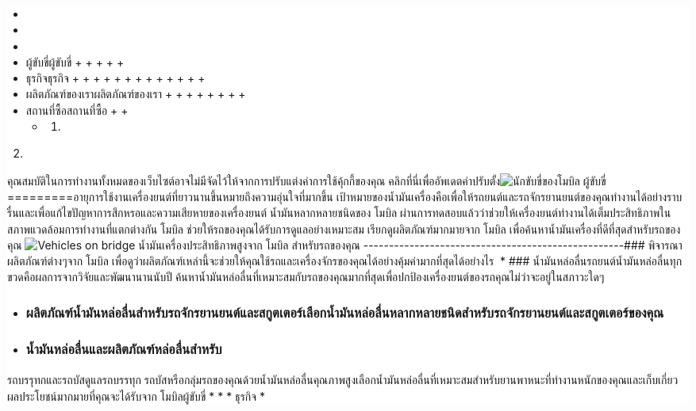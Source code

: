 
 
* 
* 
* 
* ผู้ขับขี่ผู้ขับขี่
	+ 
	+
	+ 
	+
	+
* ธุรกิจธุรกิจ
	+ 
	+ 
	+ 
	+
	+ 
	+ 
	+ 
	+
	+ 
	+ 
	+
	+ 
	+
* ผลิตภัณฑ์ของเราผลิตภัณฑ์ของเรา
	+ 
	+ 
	+
	+ 
	+ 
	+
	+ 
	+
* สถานที่ซื้อสถานที่ซื้อ
	+
	+
	+ 1. 
2. 
คุณสมบัติในการทำงานทั้งหมดของเว็บไซต์อาจไม่มีจัดไว้ให้จากการปรับแต่งค่าการใช้คุ้กกี้ของคุณ คลิกที่นี่เพื่ออัพเดตค่าปรับตั้ง![นักขับขี่ของโมบิล]() 
ผู้ขับขี่
=========อายุการใช้งานเครื่องยนต์ที่ยาวนานขึ้นหมายถึงความอุ่นใจที่มากขึ้น เป้าหมายของน้ำมันเครื่องคือเพื่อให้รถยนต์และรถจักรยานยนต์ของคุณทำงานได้อย่างราบรื่นและเพื่อแก้ไขปัญหาการสึกหรอและความเสียหายของเครื่องยนต์ น้ำมันหลากหลายชนิดของ โมบิล ผ่านการทดสอบแล้วว่าช่วยให้เครื่องยนต์ทำงานได้เต็มประสิทธิภาพในสภาพแวดล้อมการทำงานที่แตกต่างกัน โมบิล ช่วยให้รถของคุณได้รับการดูแลอย่างเหมาะสม
เรียกดูผลิตภัณฑ์มากมายจาก โมบิล เพื่อค้นหาน้ำมันเครื่องที่ดีที่สุดสำหรับรถของคุณ ![Vehicles on bridge]() 
น้ำมันเครื่องประสิทธิภาพสูงจาก โมบิล สำหรับรถของคุณ
---------------------------------------------------### พิจารณาผลิตภัณฑ์ต่างๆจาก โมบิล เพื่อดูว่าผลิตภัณฑ์เหล่านี้จะช่วยให้คุณใช้รถและเครื่องจักรของคุณได้อย่างคุ้มค่ามากที่สุดได้อย่างไร  * ### น้ำมันหล่อลื่นรถยนต์น้ำมันหล่อลื่นทุกขวดคือผลการจากวิจัยและพัฒนานานนับปี ค้นหาน้ำมันหล่อลื่นที่เหมาะสมกับรถของคุณมากที่สุดเพื่อปกป้องเครื่องยนต์ของรถคุณไม่ว่าจะอยู่ในสภาวะใดๆ
* ### ผลิตภัณฑ์น้ำมันหล่อลื่นสำหรับรถจักรยานยนต์และสกูตเตอร์เลือกน้ำมันหล่อลื่นหลากหลายชนิดสำหรับรถจักรยานยนต์และสกูตเตอร์ของคุณ
* ### น้ำมันหล่อลื่นและผลิตภัณฑ์หล่อลื่นสำหรับ
รถบรรุทกและรถบัสดูแลรถบรรทุก รถบัสหรือกลุ่มรถของคุณด้วยน้ำมันหล่อลื่นคุณภาพสูงเลือกน้ำมันหล่อลื่นที่เหมาะสมสำหรับยานพาหนะที่ทำงานหนักของคุณและเก็บเกี่ยวผลประโยชน์มากมายที่คุณจะได้รับจาก โมบิลผู้ขับขี่
* 
* 
* 
ธุรกิจ
* 